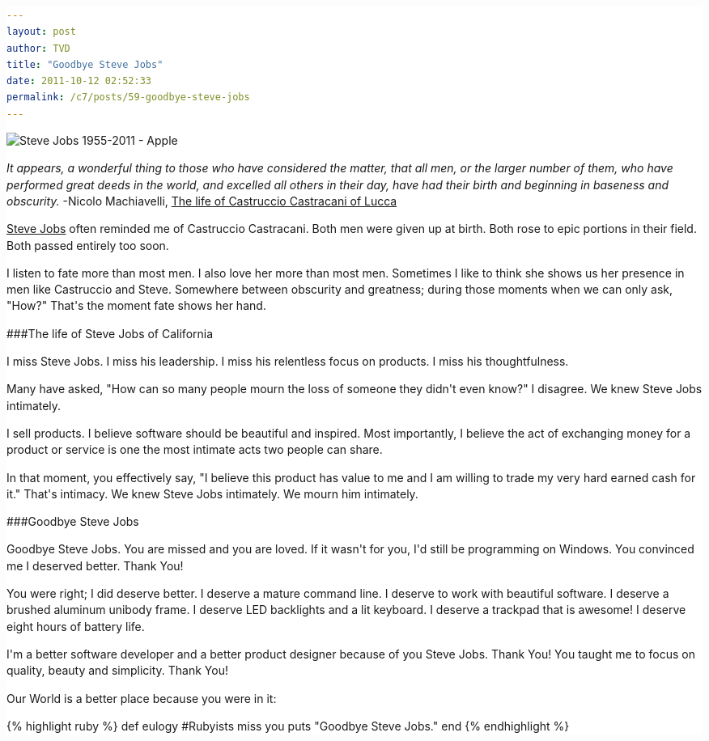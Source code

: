 ```yaml
---
layout: post
author: TVD
title: "Goodbye Steve Jobs"
date: 2011-10-12 02:52:33
permalink: /c7/posts/59-goodbye-steve-jobs
---
```


<img width="100%" alt="Steve Jobs 1955-2011 - Apple" src="http://techoctave.com/c7/static/hero.png"/>

*It appears, a wonderful thing to those who have considered the matter, that all men, or the larger number of them, who have performed great deeds in the world, and excelled all others in their day, have had their birth and beginning in baseness and obscurity.* -Nicolo Machiavelli, [The life of Castruccio Castracani of Lucca][1]

[Steve Jobs][2] often reminded me of Castruccio Castracani. Both men were given up at birth. Both rose to epic portions in their field. Both passed entirely too soon.

I listen to fate more than most men. I also love her more than most men. Sometimes I like to think she shows us her presence in men like Castruccio and Steve. Somewhere between obscurity and greatness; during those moments when we can only ask, "How?" That's the moment fate shows her hand.

###The life of Steve Jobs of California

I miss Steve Jobs. I miss his leadership. I miss his relentless focus on products. I miss his thoughtfulness. 

Many have asked, "How can so many people mourn the loss of someone they didn't even know?" I disagree. We knew Steve Jobs intimately.

I sell products. I believe software should be beautiful and inspired. Most importantly, I believe the act of exchanging money for a product or service is one the most intimate acts two people can share.

In that moment, you effectively say, "I believe this product has value to me and I am willing to trade my very hard earned cash for it." That's intimacy. We knew Steve Jobs intimately. We mourn him intimately.

###Goodbye Steve Jobs

Goodbye Steve Jobs. You are missed and you are loved. If it wasn't for you, I'd still be programming on Windows. You convinced me I deserved better. Thank You!

You were right; I did deserve better. I deserve a mature command line. I deserve to work with beautiful software. I deserve a brushed aluminum unibody frame. I deserve LED backlights and a lit keyboard. I deserve a trackpad that is awesome! I deserve eight hours of battery life. 

I'm a better software developer and a better product designer because of you Steve Jobs. Thank You! You taught me to focus on quality, beauty and simplicity. Thank You!

Our World is a better place because you were in it:

{% highlight ruby %}
    def eulogy
      #Rubyists miss you
      puts "Goodbye Steve Jobs."
    end
{% endhighlight %}


  [1]: http://ebooks.adelaide.edu.au/m/machiavelli/niccolo/m149c/
  [2]: http://www.apple.com/